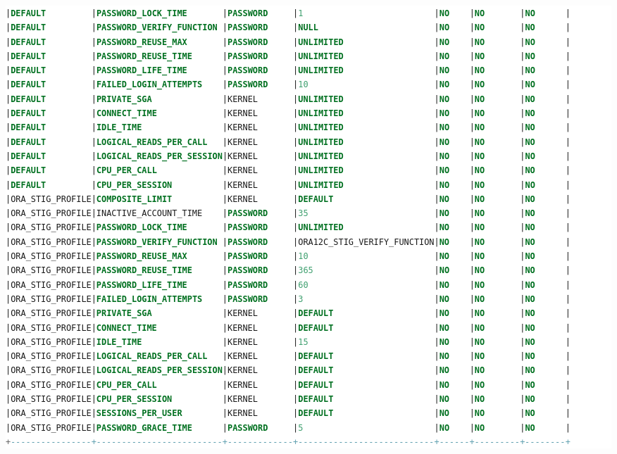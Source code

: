 ```sql
|DEFAULT         |PASSWORD_LOCK_TIME       |PASSWORD     |1                          |NO    |NO       |NO      |
|DEFAULT         |PASSWORD_VERIFY_FUNCTION |PASSWORD     |NULL                       |NO    |NO       |NO      |
|DEFAULT         |PASSWORD_REUSE_MAX       |PASSWORD     |UNLIMITED                  |NO    |NO       |NO      |
|DEFAULT         |PASSWORD_REUSE_TIME      |PASSWORD     |UNLIMITED                  |NO    |NO       |NO      |
|DEFAULT         |PASSWORD_LIFE_TIME       |PASSWORD     |UNLIMITED                  |NO    |NO       |NO      |
|DEFAULT         |FAILED_LOGIN_ATTEMPTS    |PASSWORD     |10                         |NO    |NO       |NO      |
|DEFAULT         |PRIVATE_SGA              |KERNEL       |UNLIMITED                  |NO    |NO       |NO      |
|DEFAULT         |CONNECT_TIME             |KERNEL       |UNLIMITED                  |NO    |NO       |NO      |
|DEFAULT         |IDLE_TIME                |KERNEL       |UNLIMITED                  |NO    |NO       |NO      |
|DEFAULT         |LOGICAL_READS_PER_CALL   |KERNEL       |UNLIMITED                  |NO    |NO       |NO      |
|DEFAULT         |LOGICAL_READS_PER_SESSION|KERNEL       |UNLIMITED                  |NO    |NO       |NO      |
|DEFAULT         |CPU_PER_CALL             |KERNEL       |UNLIMITED                  |NO    |NO       |NO      |
|DEFAULT         |CPU_PER_SESSION          |KERNEL       |UNLIMITED                  |NO    |NO       |NO      |
|ORA_STIG_PROFILE|COMPOSITE_LIMIT          |KERNEL       |DEFAULT                    |NO    |NO       |NO      |
|ORA_STIG_PROFILE|INACTIVE_ACCOUNT_TIME    |PASSWORD     |35                         |NO    |NO       |NO      |
|ORA_STIG_PROFILE|PASSWORD_LOCK_TIME       |PASSWORD     |UNLIMITED                  |NO    |NO       |NO      |
|ORA_STIG_PROFILE|PASSWORD_VERIFY_FUNCTION |PASSWORD     |ORA12C_STIG_VERIFY_FUNCTION|NO    |NO       |NO      |
|ORA_STIG_PROFILE|PASSWORD_REUSE_MAX       |PASSWORD     |10                         |NO    |NO       |NO      |
|ORA_STIG_PROFILE|PASSWORD_REUSE_TIME      |PASSWORD     |365                        |NO    |NO       |NO      |
|ORA_STIG_PROFILE|PASSWORD_LIFE_TIME       |PASSWORD     |60                         |NO    |NO       |NO      |
|ORA_STIG_PROFILE|FAILED_LOGIN_ATTEMPTS    |PASSWORD     |3                          |NO    |NO       |NO      |
|ORA_STIG_PROFILE|PRIVATE_SGA              |KERNEL       |DEFAULT                    |NO    |NO       |NO      |
|ORA_STIG_PROFILE|CONNECT_TIME             |KERNEL       |DEFAULT                    |NO    |NO       |NO      |
|ORA_STIG_PROFILE|IDLE_TIME                |KERNEL       |15                         |NO    |NO       |NO      |
|ORA_STIG_PROFILE|LOGICAL_READS_PER_CALL   |KERNEL       |DEFAULT                    |NO    |NO       |NO      |
|ORA_STIG_PROFILE|LOGICAL_READS_PER_SESSION|KERNEL       |DEFAULT                    |NO    |NO       |NO      |
|ORA_STIG_PROFILE|CPU_PER_CALL             |KERNEL       |DEFAULT                    |NO    |NO       |NO      |
|ORA_STIG_PROFILE|CPU_PER_SESSION          |KERNEL       |DEFAULT                    |NO    |NO       |NO      |
|ORA_STIG_PROFILE|SESSIONS_PER_USER        |KERNEL       |DEFAULT                    |NO    |NO       |NO      |
|ORA_STIG_PROFILE|PASSWORD_GRACE_TIME      |PASSWORD     |5                          |NO    |NO       |NO      |
+----------------+-------------------------+-------------+---------------------------+------+---------+--------+

```